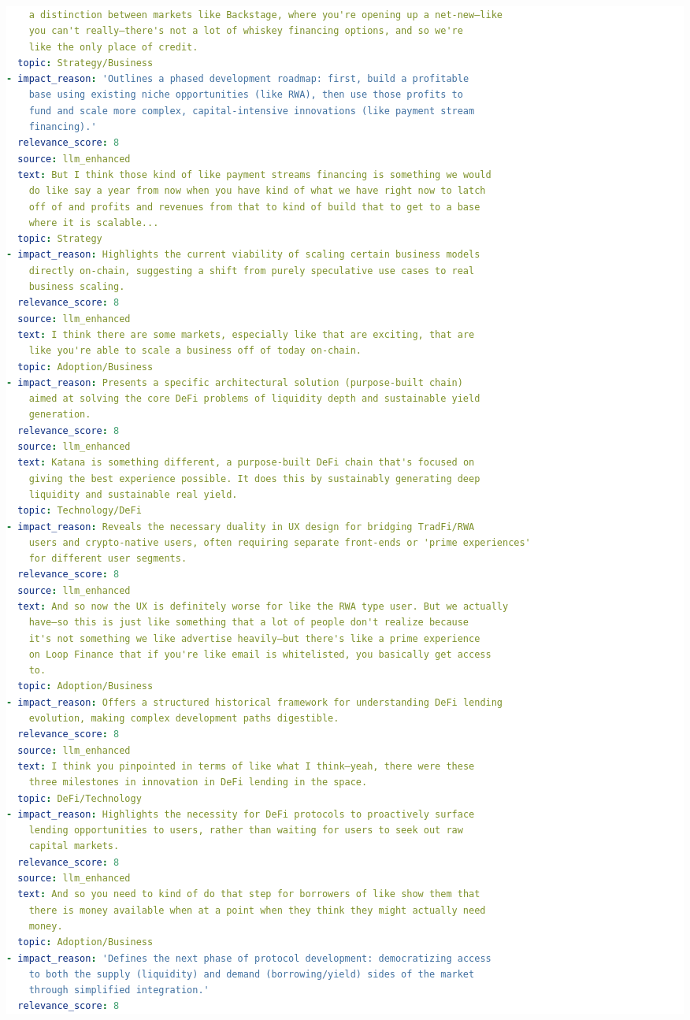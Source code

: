 ```yaml
    a distinction between markets like Backstage, where you're opening up a net-new—like
    you can't really—there's not a lot of whiskey financing options, and so we're
    like the only place of credit.
  topic: Strategy/Business
- impact_reason: 'Outlines a phased development roadmap: first, build a profitable
    base using existing niche opportunities (like RWA), then use those profits to
    fund and scale more complex, capital-intensive innovations (like payment stream
    financing).'
  relevance_score: 8
  source: llm_enhanced
  text: But I think those kind of like payment streams financing is something we would
    do like say a year from now when you have kind of what we have right now to latch
    off of and profits and revenues from that to kind of build that to get to a base
    where it is scalable...
  topic: Strategy
- impact_reason: Highlights the current viability of scaling certain business models
    directly on-chain, suggesting a shift from purely speculative use cases to real
    business scaling.
  relevance_score: 8
  source: llm_enhanced
  text: I think there are some markets, especially like that are exciting, that are
    like you're able to scale a business off of today on-chain.
  topic: Adoption/Business
- impact_reason: Presents a specific architectural solution (purpose-built chain)
    aimed at solving the core DeFi problems of liquidity depth and sustainable yield
    generation.
  relevance_score: 8
  source: llm_enhanced
  text: Katana is something different, a purpose-built DeFi chain that's focused on
    giving the best experience possible. It does this by sustainably generating deep
    liquidity and sustainable real yield.
  topic: Technology/DeFi
- impact_reason: Reveals the necessary duality in UX design for bridging TradFi/RWA
    users and crypto-native users, often requiring separate front-ends or 'prime experiences'
    for different user segments.
  relevance_score: 8
  source: llm_enhanced
  text: And so now the UX is definitely worse for like the RWA type user. But we actually
    have—so this is just like something that a lot of people don't realize because
    it's not something we like advertise heavily—but there's like a prime experience
    on Loop Finance that if you're like email is whitelisted, you basically get access
    to.
  topic: Adoption/Business
- impact_reason: Offers a structured historical framework for understanding DeFi lending
    evolution, making complex development paths digestible.
  relevance_score: 8
  source: llm_enhanced
  text: I think you pinpointed in terms of like what I think—yeah, there were these
    three milestones in innovation in DeFi lending in the space.
  topic: DeFi/Technology
- impact_reason: Highlights the necessity for DeFi protocols to proactively surface
    lending opportunities to users, rather than waiting for users to seek out raw
    capital markets.
  relevance_score: 8
  source: llm_enhanced
  text: And so you need to kind of do that step for borrowers of like show them that
    there is money available when at a point when they think they might actually need
    money.
  topic: Adoption/Business
- impact_reason: 'Defines the next phase of protocol development: democratizing access
    to both the supply (liquidity) and demand (borrowing/yield) sides of the market
    through simplified integration.'
  relevance_score: 8
```